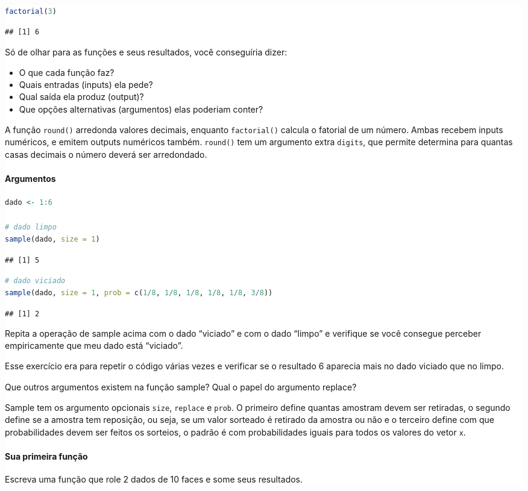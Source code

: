 ```r
factorial(3)
```

```
## [1] 6
```

Só de olhar para as funções e seus resultados, você conseguíria dizer:

- O que cada função faz?
- Quais entradas (inputs) ela pede?
- Qual saída ela produz (output)?
- Que opções alternativas (argumentos) elas poderiam conter?

A função `round()` arredonda valores decimais, enquanto `factorial()` calcula o fatorial de um número. Ambas recebem inputs numéricos, e emitem outputs numéricos também. `round()` tem um argumento extra `digits`, que permite determina para quantas casas decimais o número deverá ser arredondado.

#### Argumentos


```r
dado <- 1:6

# dado limpo
sample(dado, size = 1)
```

```
## [1] 5
```

```r
# dado viciado
sample(dado, size = 1, prob = c(1/8, 1/8, 1/8, 1/8, 1/8, 3/8))
```

```
## [1] 2
```


Repita a operação de sample acima com o dado “viciado” e com o dado “limpo” e verifique se você consegue perceber empiricamente que meu dado está “viciado”.

Esse exercício era para repetir o código várias vezes e verificar se o resultado 6 aparecia mais no dado viciado que no limpo.

Que outros argumentos existem na função sample? Qual o papel do argumento replace?

Sample tem os argumento opcionais `size`, `replace` e `prob`. O primeiro define quantas amostram devem ser retiradas, o segundo define se a amostra tem reposição, ou seja, se um valor sorteado é retirado da amostra ou não e o terceiro define com que probabilidades devem ser feitos os sorteios, o padrão é com probabilidades iguais para todos os valores do vetor `x`.

#### Sua primeira função

Escreva uma função que role 2 dados de 10 faces e some seus resultados.

